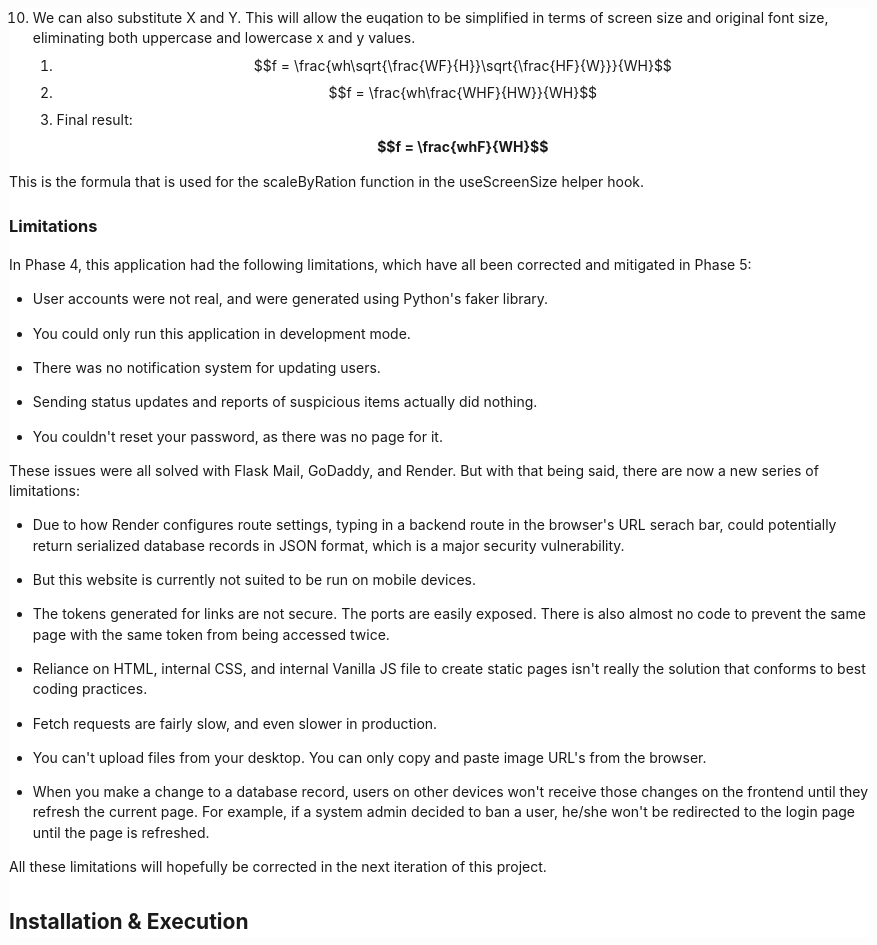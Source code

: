 10. We can also substitute X and Y. This will allow the euqation
to be simplified in terms of screen size and original font size,
eliminating both uppercase and lowercase x and y values.
    1. $$f = \frac{wh\sqrt{\frac{WF}{H}}\sqrt{\frac{HF}{W}}}{WH}$$
    2. $$f = \frac{wh\frac{WHF}{HW}}{WH}$$
    3. Final result: **$$f = \frac{whF}{WH}$$**

This is the formula that is used for the scaleByRation function
in the useScreenSize helper hook.


### Limitations

In Phase 4, this application had the following limitations, which have all been
corrected and mitigated in Phase 5:

- User accounts were not real, and were generated using Python's faker library.

- You could only run this application in development mode.

- There was no notification system for updating users.

- Sending status updates and reports of suspicious items actually did nothing.

- You couldn't reset your password, as there was no page for it.

These issues were all solved with Flask Mail, GoDaddy, and Render. But with that
being said, there are now a new series of limitations:

- Due to how Render configures route settings, typing in a backend route in
the browser's URL serach bar, could potentially return serialized database
records in JSON format, which is a major security vulnerability.

-  But this website is currently not suited to
be run on mobile devices.

- The tokens generated for links are not secure. The ports are easily exposed.
There is also almost no code to prevent the same page with the same token from
being accessed twice.

- Reliance on HTML, internal CSS, and internal Vanilla JS file to create static
pages isn't really the solution that conforms to best coding practices.

- Fetch requests are fairly slow, and even slower in production.

- You can't upload files from your desktop. You can only copy and paste image
URL's from the browser.

- When you make a change to a database record, users on other devices won't receive
those changes on the frontend until they refresh the current page. For example,
if a system admin decided to ban a user, he/she won't be redirected to the login
page until the page is refreshed.

All these limitations will hopefully be corrected in the next iteration of
this project.

## Installation & Execution
